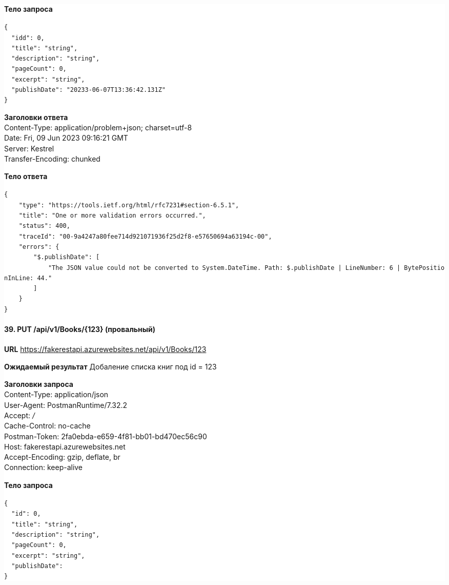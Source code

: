 **Тело запроса**  
```
{
  "idd": 0,
  "title": "string",
  "description": "string",
  "pageCount": 0,
  "excerpt": "string",
  "publishDate": "20233-06-07T13:36:42.131Z"
}
```

**Заголовки ответа**     
Content-Type: application/problem+json; charset=utf-8    
Date: Fri, 09 Jun 2023 09:16:21 GMT    
Server: Kestrel    
Transfer-Encoding: chunked    

**Тело ответа**
```
{
    "type": "https://tools.ietf.org/html/rfc7231#section-6.5.1",
    "title": "One or more validation errors occurred.",
    "status": 400,
    "traceId": "00-9a4247a80fee714d921071936f25d2f8-e57650694a63194c-00",
    "errors": {
        "$.publishDate": [
            "The JSON value could not be converted to System.DateTime. Path: $.publishDate | LineNumber: 6 | BytePositionInLine: 44."
        ]
    }
}
```

#### 39. PUT ​/api​/v1​/Books​/{123} (провальный)

**URL** https://fakerestapi.azurewebsites.net/api/v1/Books/123

**Ожидаемый результат** Добаление списка книг под id = 123

**Заголовки запроса**    
Content-Type: application/json    
User-Agent: PostmanRuntime/7.32.2    
Accept: */*    
Cache-Control: no-cache    
Postman-Token: 2fa0ebda-e659-4f81-bb01-bd470ec56c90    
Host: fakerestapi.azurewebsites.net    
Accept-Encoding: gzip, deflate, br    
Connection: keep-alive    

**Тело запроса**  
```
{
  "id": 0,
  "title": "string",
  "description": "string",
  "pageCount": 0,
  "excerpt": "string",
  "publishDate": 
}
```
